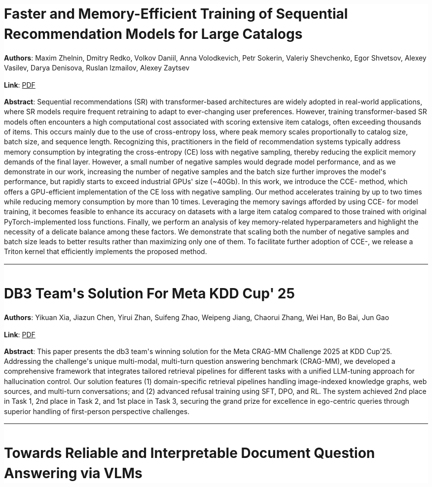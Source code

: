 # Faster and Memory-Efficient Training of Sequential Recommendation Models for Large Catalogs 

**Authors**: Maxim Zhelnin, Dmitry Redko, Volkov Daniil, Anna Volodkevich, Petr Sokerin, Valeriy Shevchenko, Egor Shvetsov, Alexey Vasilev, Darya Denisova, Ruslan Izmailov, Alexey Zaytsev  

**Link**: [PDF](https://arxiv.org/pdf/2509.09682)  

**Abstract**: Sequential recommendations (SR) with transformer-based architectures are widely adopted in real-world applications, where SR models require frequent retraining to adapt to ever-changing user preferences. However, training transformer-based SR models often encounters a high computational cost associated with scoring extensive item catalogs, often exceeding thousands of items. This occurs mainly due to the use of cross-entropy loss, where peak memory scales proportionally to catalog size, batch size, and sequence length. Recognizing this, practitioners in the field of recommendation systems typically address memory consumption by integrating the cross-entropy (CE) loss with negative sampling, thereby reducing the explicit memory demands of the final layer. However, a small number of negative samples would degrade model performance, and as we demonstrate in our work, increasing the number of negative samples and the batch size further improves the model's performance, but rapidly starts to exceed industrial GPUs' size (~40Gb).
In this work, we introduce the CCE- method, which offers a GPU-efficient implementation of the CE loss with negative sampling. Our method accelerates training by up to two times while reducing memory consumption by more than 10 times. Leveraging the memory savings afforded by using CCE- for model training, it becomes feasible to enhance its accuracy on datasets with a large item catalog compared to those trained with original PyTorch-implemented loss functions. Finally, we perform an analysis of key memory-related hyperparameters and highlight the necessity of a delicate balance among these factors. We demonstrate that scaling both the number of negative samples and batch size leads to better results rather than maximizing only one of them. To facilitate further adoption of CCE-, we release a Triton kernel that efficiently implements the proposed method. 

---
# DB3 Team's Solution For Meta KDD Cup' 25 

**Authors**: Yikuan Xia, Jiazun Chen, Yirui Zhan, Suifeng Zhao, Weipeng Jiang, Chaorui Zhang, Wei Han, Bo Bai, Jun Gao  

**Link**: [PDF](https://arxiv.org/pdf/2509.09681)  

**Abstract**: This paper presents the db3 team's winning solution for the Meta CRAG-MM Challenge 2025 at KDD Cup'25. Addressing the challenge's unique multi-modal, multi-turn question answering benchmark (CRAG-MM), we developed a comprehensive framework that integrates tailored retrieval pipelines for different tasks with a unified LLM-tuning approach for hallucination control. Our solution features (1) domain-specific retrieval pipelines handling image-indexed knowledge graphs, web sources, and multi-turn conversations; and (2) advanced refusal training using SFT, DPO, and RL. The system achieved 2nd place in Task 1, 2nd place in Task 2, and 1st place in Task 3, securing the grand prize for excellence in ego-centric queries through superior handling of first-person perspective challenges. 

---
# Towards Reliable and Interpretable Document Question Answering via VLMs 
